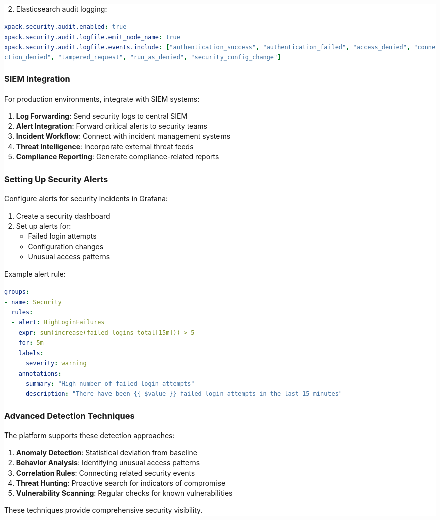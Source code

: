 2. Elasticsearch audit logging:
```yaml
xpack.security.audit.enabled: true
xpack.security.audit.logfile.emit_node_name: true
xpack.security.audit.logfile.events.include: ["authentication_success", "authentication_failed", "access_denied", "connection_denied", "tampered_request", "run_as_denied", "security_config_change"]
```

### SIEM Integration

For production environments, integrate with SIEM systems:

1. **Log Forwarding**: Send security logs to central SIEM
2. **Alert Integration**: Forward critical alerts to security teams
3. **Incident Workflow**: Connect with incident management systems
4. **Threat Intelligence**: Incorporate external threat feeds
5. **Compliance Reporting**: Generate compliance-related reports

### Setting Up Security Alerts

Configure alerts for security incidents in Grafana:

1. Create a security dashboard
2. Set up alerts for:
   - Failed login attempts
   - Configuration changes
   - Unusual access patterns

Example alert rule:
```yaml
groups:
- name: Security
  rules:
  - alert: HighLoginFailures
    expr: sum(increase(failed_logins_total[15m])) > 5
    for: 5m
    labels:
      severity: warning
    annotations:
      summary: "High number of failed login attempts"
      description: "There have been {{ $value }} failed login attempts in the last 15 minutes"
```

### Advanced Detection Techniques

The platform supports these detection approaches:

1. **Anomaly Detection**: Statistical deviation from baseline
2. **Behavior Analysis**: Identifying unusual access patterns
3. **Correlation Rules**: Connecting related security events
4. **Threat Hunting**: Proactive search for indicators of compromise
5. **Vulnerability Scanning**: Regular checks for known vulnerabilities

These techniques provide comprehensive security visibility.
